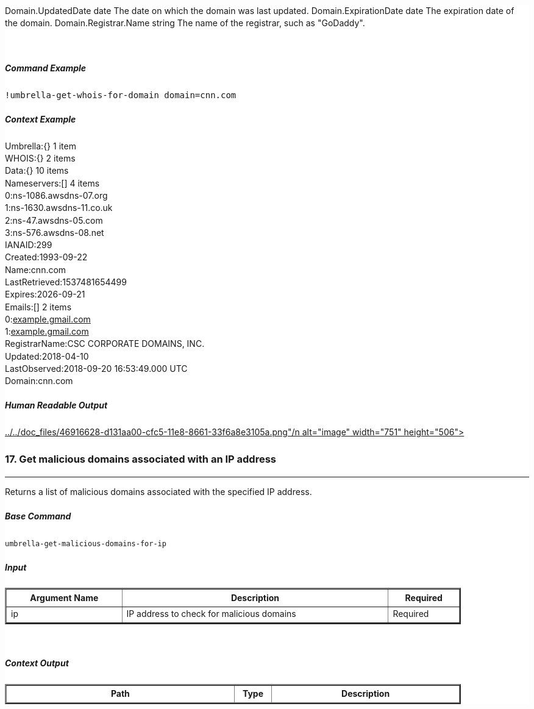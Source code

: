<tr>
<td style="width: 256px;"><span>Domain.UpdatedDate</span></td>
<td style="width: 59px;">date</td>
<td style="width: 393px;"><span>The date on which the domain was last updated.</span></td>
</tr>
<tr>
<td style="width: 256px;"><span>Domain.ExpirationDate</span></td>
<td style="width: 59px;">date</td>
<td style="width: 393px;"><span>The expiration date of the domain.</span></td>
</tr>
<tr>
<td style="width: 256px;"><span>Domain.Registrar.Name</span></td>
<td style="width: 59px;">string</td>
<td style="width: 393px;"><span>The name of the registrar, such as "GoDaddy".</span></td>
</tr>
</tbody>
</table>
<p> </p>
<h5>Command Example</h5>
<pre>!umbrella-get-whois-for-domain domain=cnn.com</pre>
<h5>Context Example</h5>
<p>Umbrella:{} 1 item<br> WHOIS:{} 2 items<br> Data:{} 10 items<br> Nameservers:[] 4 items<br> 0:ns-1086.awsdns-07.org<br> 1:ns-1630.awsdns-11.co.uk<br> 2:ns-47.awsdns-05.com<br> 3:ns-576.awsdns-08.net<br> IANAID:299<br> Created:1993-09-22<br> Name:cnn.com<br> LastRetrieved:1537481654499<br> Expires:2026-09-21<br> Emails:[] 2 items<br> 0:<a href="mailto:example.gmail.com">example.gmail.com</a><br> 1:<a href="mailto:example.gmail.com">example.gmail.com</a><br> RegistrarName:CSC CORPORATE DOMAINS, INC.<br> Updated:2018-04-10<br> LastObserved:2018-09-20 16:53:49.000 UTC<br> Domain:cnn.com</p>
<h5>Human Readable Output</h5>
<p><a href="https://user-images.githubusercontent.com/12241410/46916628-d131aa00-cfc5-11e8-8661-33f6a8e3105a.png" target="_blank" rel="noopener noreferrer">../../doc_files/46916628-d131aa00-cfc5-11e8-8661-33f6a8e3105a.png"/n alt="image" width="751" height="506"></a></p>
<h3 id="h_3979943983261539679228550">17. Get malicious domains associated with an IP address</h3>
<hr>
<p>Returns a list of malicious domains associated with the specified IP address.</p>
<h5>Base Command</h5>
<p><code>umbrella-get-malicious-domains-for-ip</code></p>
<h5>Input</h5>
<table style="width: 748px;" border="2" cellpadding="6">
<thead>
<tr>
<th style="width: 177px;"><strong>Argument Name</strong></th>
<th style="width: 428px;"><strong>Description</strong></th>
<th style="width: 103px;"><strong>Required</strong></th>
</tr>
</thead>
<tbody>
<tr>
<td style="width: 177px;">ip</td>
<td style="width: 428px;">IP address to check for malicious domains</td>
<td style="width: 103px;">Required</td>
</tr>
</tbody>
</table>
<p> </p>
<h5>Context Output</h5>
<table style="width: 748px;" border="2" cellpadding="6">
<thead>
<tr>
<th style="width: 364px;"><strong>Path</strong></th>
<th style="width: 47px;"><strong>Type</strong></th>
<th style="width: 297px;"><strong>Description</strong></th>
</tr>
</thead>
<tbody>